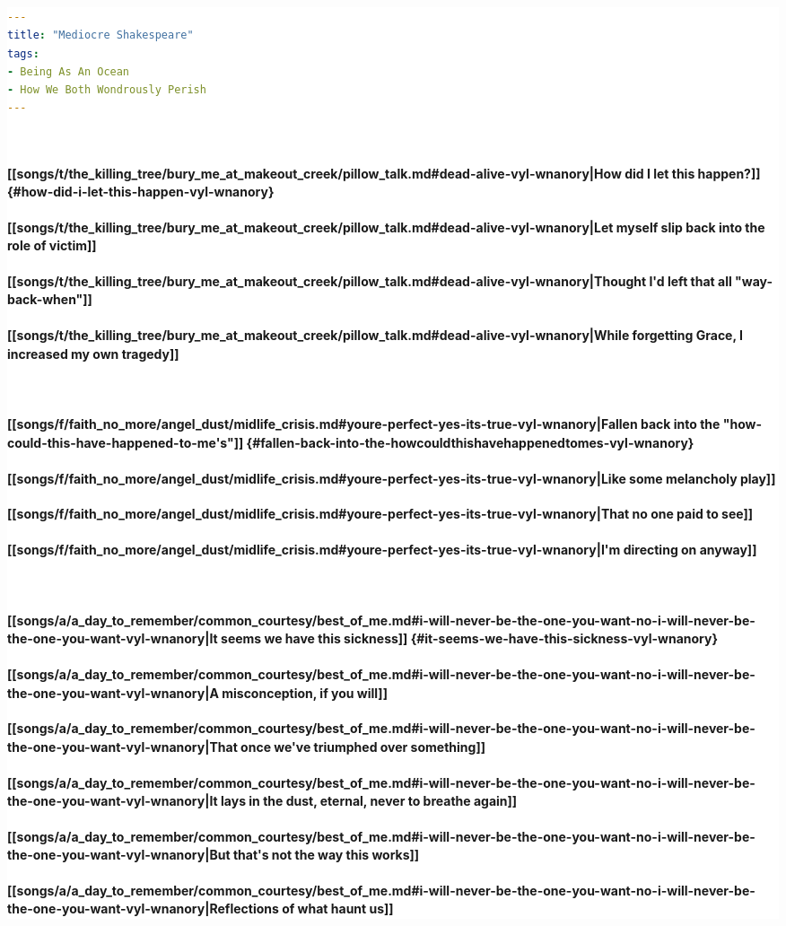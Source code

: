 ```yaml
---
title: "Mediocre Shakespeare"
tags:
- Being As An Ocean
- How We Both Wondrously Perish
---
```

&nbsp;
#### [[songs/t/the_killing_tree/bury_me_at_makeout_creek/pillow_talk.md#dead-alive-vyl-wnanory|How did I let this happen?]] {#how-did-i-let-this-happen-vyl-wnanory}
#### [[songs/t/the_killing_tree/bury_me_at_makeout_creek/pillow_talk.md#dead-alive-vyl-wnanory|Let myself slip back into the role of victim]]
#### [[songs/t/the_killing_tree/bury_me_at_makeout_creek/pillow_talk.md#dead-alive-vyl-wnanory|Thought I'd left that all "way-back-when"]]
#### [[songs/t/the_killing_tree/bury_me_at_makeout_creek/pillow_talk.md#dead-alive-vyl-wnanory|While forgetting Grace, I increased my own tragedy]]
&nbsp;
#### [[songs/f/faith_no_more/angel_dust/midlife_crisis.md#youre-perfect-yes-its-true-vyl-wnanory|Fallen back into the "how-could-this-have-happened-to-me's"]] {#fallen-back-into-the-howcouldthishavehappenedtomes-vyl-wnanory}
#### [[songs/f/faith_no_more/angel_dust/midlife_crisis.md#youre-perfect-yes-its-true-vyl-wnanory|Like some melancholy play]]
#### [[songs/f/faith_no_more/angel_dust/midlife_crisis.md#youre-perfect-yes-its-true-vyl-wnanory|That no one paid to see]]
#### [[songs/f/faith_no_more/angel_dust/midlife_crisis.md#youre-perfect-yes-its-true-vyl-wnanory|I'm directing on anyway]]
&nbsp;
#### [[songs/a/a_day_to_remember/common_courtesy/best_of_me.md#i-will-never-be-the-one-you-want-no-i-will-never-be-the-one-you-want-vyl-wnanory|It seems we have this sickness]] {#it-seems-we-have-this-sickness-vyl-wnanory}
#### [[songs/a/a_day_to_remember/common_courtesy/best_of_me.md#i-will-never-be-the-one-you-want-no-i-will-never-be-the-one-you-want-vyl-wnanory|A misconception, if you will]]
#### [[songs/a/a_day_to_remember/common_courtesy/best_of_me.md#i-will-never-be-the-one-you-want-no-i-will-never-be-the-one-you-want-vyl-wnanory|That once we've triumphed over something]]
#### [[songs/a/a_day_to_remember/common_courtesy/best_of_me.md#i-will-never-be-the-one-you-want-no-i-will-never-be-the-one-you-want-vyl-wnanory|It lays in the dust, eternal, never to breathe again]]
#### [[songs/a/a_day_to_remember/common_courtesy/best_of_me.md#i-will-never-be-the-one-you-want-no-i-will-never-be-the-one-you-want-vyl-wnanory|But that's not the way this works]]
#### [[songs/a/a_day_to_remember/common_courtesy/best_of_me.md#i-will-never-be-the-one-you-want-no-i-will-never-be-the-one-you-want-vyl-wnanory|Reflections of what haunt us]]